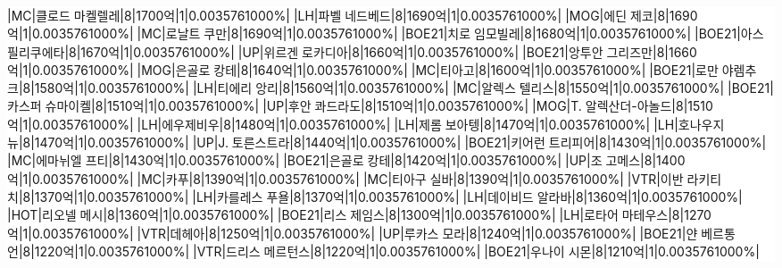 |MC|클로드 마켈렐레|8|1700억|1|0.0035761000%|
|LH|파벨 네드베드|8|1690억|1|0.0035761000%|
|MOG|에딘 제코|8|1690억|1|0.0035761000%|
|MC|로날트 쿠만|8|1690억|1|0.0035761000%|
|BOE21|치로 임모빌레|8|1680억|1|0.0035761000%|
|BOE21|아스필리쿠에타|8|1670억|1|0.0035761000%|
|UP|위르겐 로카디아|8|1660억|1|0.0035761000%|
|BOE21|앙투안 그리즈만|8|1660억|1|0.0035761000%|
|MOG|은골로 캉테|8|1640억|1|0.0035761000%|
|MC|티아고|8|1600억|1|0.0035761000%|
|BOE21|로만 야렘추크|8|1580억|1|0.0035761000%|
|LH|티에리 앙리|8|1560억|1|0.0035761000%|
|MC|알렉스 텔리스|8|1550억|1|0.0035761000%|
|BOE21|카스퍼 슈마이켈|8|1510억|1|0.0035761000%|
|UP|후안 콰드라도|8|1510억|1|0.0035761000%|
|MOG|T. 알렉산더-아놀드|8|1510억|1|0.0035761000%|
|LH|에우제비우|8|1480억|1|0.0035761000%|
|LH|제롬 보아텡|8|1470억|1|0.0035761000%|
|LH|호나우지뉴|8|1470억|1|0.0035761000%|
|UP|J. 토른스트라|8|1440억|1|0.0035761000%|
|BOE21|키어런 트리피어|8|1430억|1|0.0035761000%|
|MC|에마뉘엘 프티|8|1430억|1|0.0035761000%|
|BOE21|은골로 캉테|8|1420억|1|0.0035761000%|
|UP|조 고메스|8|1400억|1|0.0035761000%|
|MC|카푸|8|1390억|1|0.0035761000%|
|MC|티아구 실바|8|1390억|1|0.0035761000%|
|VTR|이반 라키티치|8|1370억|1|0.0035761000%|
|LH|카를레스 푸욜|8|1370억|1|0.0035761000%|
|LH|데이비드 알라바|8|1360억|1|0.0035761000%|
|HOT|리오넬 메시|8|1360억|1|0.0035761000%|
|BOE21|리스 제임스|8|1300억|1|0.0035761000%|
|LH|로타어 마테우스|8|1270억|1|0.0035761000%|
|VTR|데헤아|8|1250억|1|0.0035761000%|
|UP|루카스 모라|8|1240억|1|0.0035761000%|
|BOE21|얀 베르통언|8|1220억|1|0.0035761000%|
|VTR|드리스 메르턴스|8|1220억|1|0.0035761000%|
|BOE21|우나이 시몬|8|1210억|1|0.0035761000%|